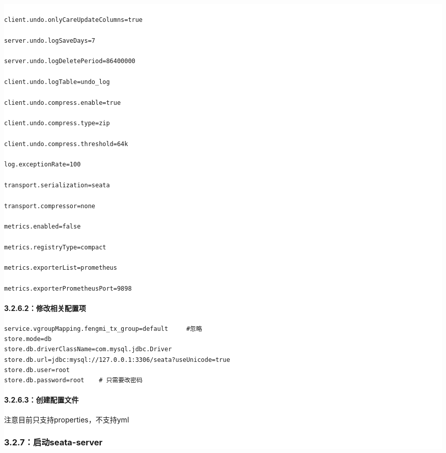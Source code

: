 ```txt

client.undo.onlyCareUpdateColumns=true

server.undo.logSaveDays=7

server.undo.logDeletePeriod=86400000

client.undo.logTable=undo_log

client.undo.compress.enable=true

client.undo.compress.type=zip

client.undo.compress.threshold=64k

log.exceptionRate=100

transport.serialization=seata

transport.compressor=none

metrics.enabled=false

metrics.registryType=compact

metrics.exporterList=prometheus

metrics.exporterPrometheusPort=9898
```



#### 3.2.6.2：修改相关配置项

```txt
service.vgroupMapping.fengmi_tx_group=default     #忽略
store.mode=db
store.db.driverClassName=com.mysql.jdbc.Driver
store.db.url=jdbc:mysql://127.0.0.1:3306/seata?useUnicode=true
store.db.user=root
store.db.password=root    # 只需要改密码
```



#### 3.2.6.3：创建配置文件

[//]: # (![image-20210807121432276]&#40;分布式事务.assets/image-20210807121432276.png&#41;)



注意目前只支持properties，不支持yml

[//]: # (![image-20210807121627526]&#40;分布式事务.assets/image-20210807121627526.png&#41;)



### 3.2.7：启动seata-server


[//]: # (![image-20201111202522896]&#40;分布式事务.assets/image-20201111202522896.png&#41;)
[//]: # (![image-20220722095639065]&#40;分布式事务.assets\image-20220722095639065.png&#41;)
[//]: # (![image-20220722144252808]&#40;分布式事务.assets/image-20220722144252808.png&#41;)
[//]: # (![image-20220722144238142]&#40;分布式事务.assets/image-20220722144238142.png&#41;)
[//]: # (![image-20210807120507747]&#40;分布式事务.assets/image-20210807120507747.png&#41;)
[//]: # (![image-20210807120733657]&#40;分布式事务.assets/image-20210807120733657.png&#41;)
[//]: # (![image-20210807120822629]&#40;分布式事务.assets/image-20210807120822629.png&#41;)
[//]: # (![image-20220722143710226]&#40;分布式事务.assets/image-20220722143710226.png&#41;)
[//]: # (![image-20201113160742772]&#40;分布式事务.assets/image-20201113160742772.png&#41;)
